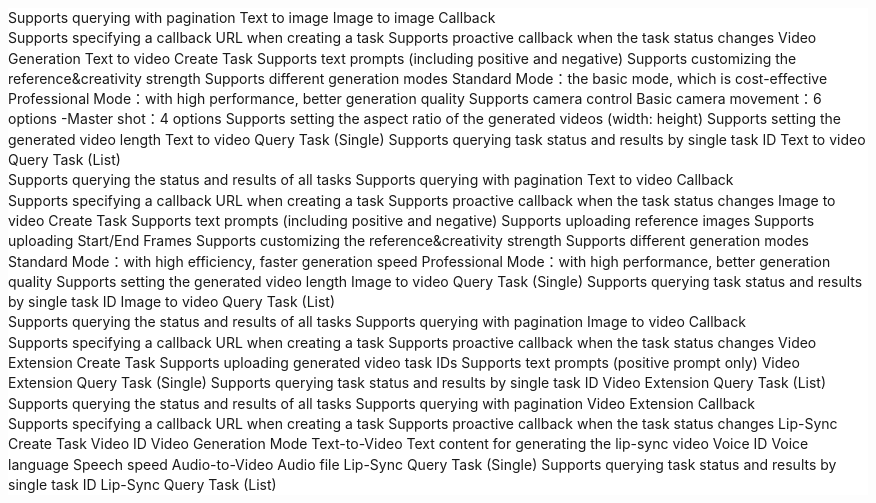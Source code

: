 Supports querying with pagination
Text to image
Image to image	Callback	
Supports specifying a callback URL when creating a task
Supports proactive callback when the task status changes
Video Generation	Text to video	Create Task	
Supports text prompts (including positive and negative)
Supports customizing the reference&creativity strength
Supports different generation modes
Standard Mode：the basic mode, which is cost-effective
Professional Mode：with high performance, better generation quality
Supports camera control
Basic camera movement：6 options -Master shot：4 options
Supports setting the aspect ratio of the generated videos (width: height)
Supports setting the generated video length
Text to video	Query Task (Single)	
Supports querying task status and results by single task ID
Text to video	Query Task (List)	
Supports querying the status and results of all tasks
Supports querying with pagination
Text to video	Callback	
Supports specifying a callback URL when creating a task
Supports proactive callback when the task status changes
Image to video	Create Task	
Supports text prompts (including positive and negative)
Supports uploading reference images
Supports uploading Start/End Frames
Supports customizing the reference&creativity strength
Supports different generation modes
Standard Mode：with high efficiency, faster generation speed
Professional Mode：with high performance, better generation quality
Supports setting the generated video length
Image to video	Query Task (Single)	
Supports querying task status and results by single task ID
Image to video	Query Task (List)	
Supports querying the status and results of all tasks
Supports querying with pagination
Image to video	Callback	
Supports specifying a callback URL when creating a task
Supports proactive callback when the task status changes
Video Extension	Create Task	
Supports uploading generated video task IDs
Supports text prompts (positive prompt only)
Video Extension	Query Task (Single)	
Supports querying task status and results by single task ID
Video Extension	Query Task (List)	
Supports querying the status and results of all tasks
Supports querying with pagination
Video Extension	Callback	
Supports specifying a callback URL when creating a task
Supports proactive callback when the task status changes
Lip-Sync	Create Task	
Video ID
Video Generation Mode
Text-to-Video
Text content for generating the lip-sync video
Voice ID
Voice language
Speech speed
Audio-to-Video
Audio file
Lip-Sync	Query Task (Single)	
Supports querying task status and results by single task ID
Lip-Sync	Query Task (List)	